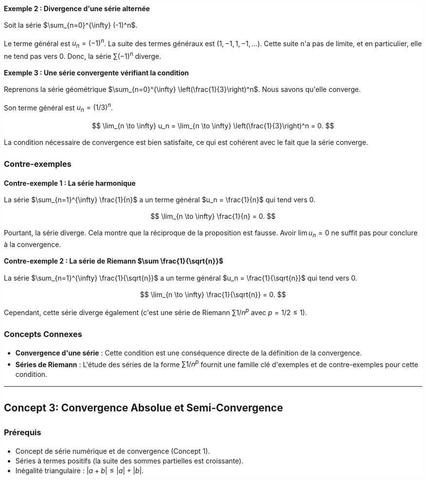 **Exemple 2 : Divergence d'une série alternée**

Soit la série $\sum_{n=0}^{\infty} (-1)^n$.

Le terme général est $u_n = (-1)^n$. La suite des termes généraux est $(1, -1, 1, -1, \dots)$. Cette suite n'a pas de limite, et en particulier, elle ne tend pas vers 0. Donc, la série $\sum (-1)^n$ diverge.

**Exemple 3 : Une série convergente vérifiant la condition**

Reprenons la série géométrique $\sum_{n=0}^{\infty} \left(\frac{1}{3}\right)^n$. Nous savons qu'elle converge.

Son terme général est $u_n = (1/3)^n$.

$$ \lim_{n \to \infty} u_n = \lim_{n \to \infty} \left(\frac{1}{3}\right)^n = 0. $$

La condition nécessaire de convergence est bien satisfaite, ce qui est cohérent avec le fait que la série converge.

### Contre-exemples

**Contre-exemple 1 : La série harmonique**

La série $\sum_{n=1}^{\infty} \frac{1}{n}$ a un terme général $u_n = \frac{1}{n}$ qui tend vers 0.

$$ \lim_{n \to \infty} \frac{1}{n} = 0. $$

Pourtant, la série diverge. Cela montre que la réciproque de la proposition est fausse. Avoir $\lim u_n = 0$ ne suffit pas pour conclure à la convergence.

**Contre-exemple 2 : La série de Riemann $\sum \frac{1}{\sqrt{n}}$**

La série $\sum_{n=1}^{\infty} \frac{1}{\sqrt{n}}$ a un terme général $u_n = \frac{1}{\sqrt{n}}$ qui tend vers 0.

$$ \lim_{n \to \infty} \frac{1}{\sqrt{n}} = 0. $$

Cependant, cette série diverge également (c'est une série de Riemann $\sum 1/n^p$ avec $p=1/2 \le 1$).

### Concepts Connexes

-   **Convergence d'une série** : Cette condition est une conséquence directe de la définition de la convergence.
-   **Séries de Riemann** : L'étude des séries de la forme $\sum 1/n^p$ fournit une famille clé d'exemples et de contre-exemples pour cette condition.

---

## Concept 3: Convergence Absolue et Semi-Convergence

### Prérequis

-   Concept de série numérique et de convergence (Concept 1).
-   Séries à termes positifs (la suite des sommes partielles est croissante).
-   Inégalité triangulaire : $|a+b| \le |a| + |b|$.
